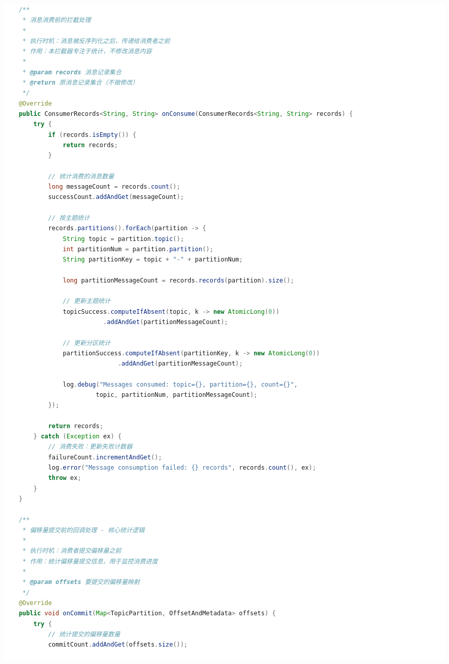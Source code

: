 ```java
    /**
     * 消息消费前的拦截处理
     * 
     * 执行时机：消息被反序列化之后，传递给消费者之前
     * 作用：本拦截器专注于统计，不修改消息内容
     * 
     * @param records 消息记录集合
     * @return 原消息记录集合（不做修改）
     */
    @Override
    public ConsumerRecords<String, String> onConsume(ConsumerRecords<String, String> records) {
        try {
            if (records.isEmpty()) {
                return records;
            }

            // 统计消费的消息数量
            long messageCount = records.count();
            successCount.addAndGet(messageCount);
            
            // 按主题统计
            records.partitions().forEach(partition -> {
                String topic = partition.topic();
                int partitionNum = partition.partition();
                String partitionKey = topic + "-" + partitionNum;
                
                long partitionMessageCount = records.records(partition).size();
                
                // 更新主题统计
                topicSuccess.computeIfAbsent(topic, k -> new AtomicLong(0))
                           .addAndGet(partitionMessageCount);
                
                // 更新分区统计
                partitionSuccess.computeIfAbsent(partitionKey, k -> new AtomicLong(0))
                               .addAndGet(partitionMessageCount);
                
                log.debug("Messages consumed: topic={}, partition={}, count={}", 
                         topic, partitionNum, partitionMessageCount);
            });
            
            return records;
        } catch (Exception ex) {
            // 消费失败：更新失败计数器
            failureCount.incrementAndGet();
            log.error("Message consumption failed: {} records", records.count(), ex);
            throw ex;
        }
    }

    /**
     * 偏移量提交前的回调处理 - 核心统计逻辑
     * 
     * 执行时机：消费者提交偏移量之前
     * 作用：统计偏移量提交信息，用于监控消费进度
     * 
     * @param offsets 要提交的偏移量映射
     */
    @Override
    public void onCommit(Map<TopicPartition, OffsetAndMetadata> offsets) {
        try {
            // 统计提交的偏移量数量
            commitCount.addAndGet(offsets.size());
            
```